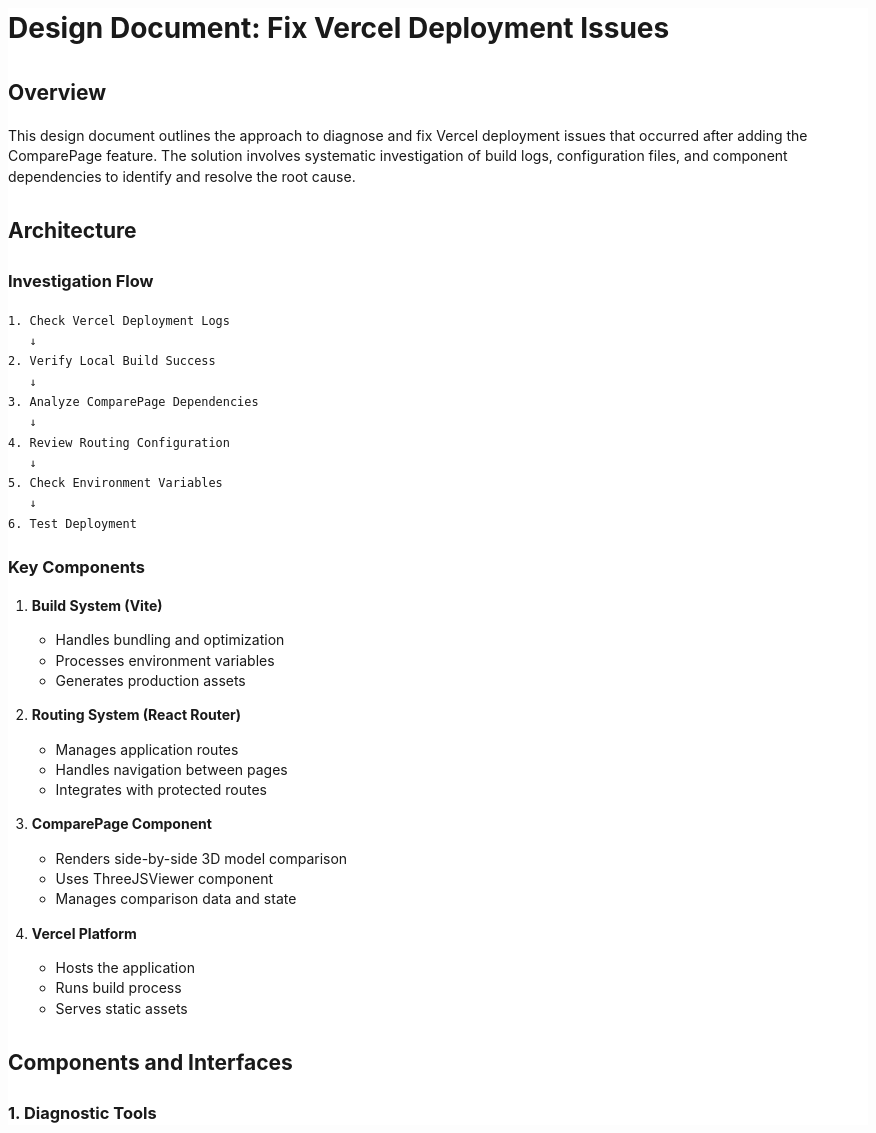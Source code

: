 # Design Document: Fix Vercel Deployment Issues

## Overview

This design document outlines the approach to diagnose and fix Vercel deployment issues that occurred after adding the ComparePage feature. The solution involves systematic investigation of build logs, configuration files, and component dependencies to identify and resolve the root cause.

## Architecture

### Investigation Flow

```
1. Check Vercel Deployment Logs
   ↓
2. Verify Local Build Success
   ↓
3. Analyze ComparePage Dependencies
   ↓
4. Review Routing Configuration
   ↓
5. Check Environment Variables
   ↓
6. Test Deployment
```

### Key Components

1. **Build System (Vite)**
   - Handles bundling and optimization
   - Processes environment variables
   - Generates production assets

2. **Routing System (React Router)**
   - Manages application routes
   - Handles navigation between pages
   - Integrates with protected routes

3. **ComparePage Component**
   - Renders side-by-side 3D model comparison
   - Uses ThreeJSViewer component
   - Manages comparison data and state

4. **Vercel Platform**
   - Hosts the application
   - Runs build process
   - Serves static assets

## Components and Interfaces

### 1. Diagnostic Tools
